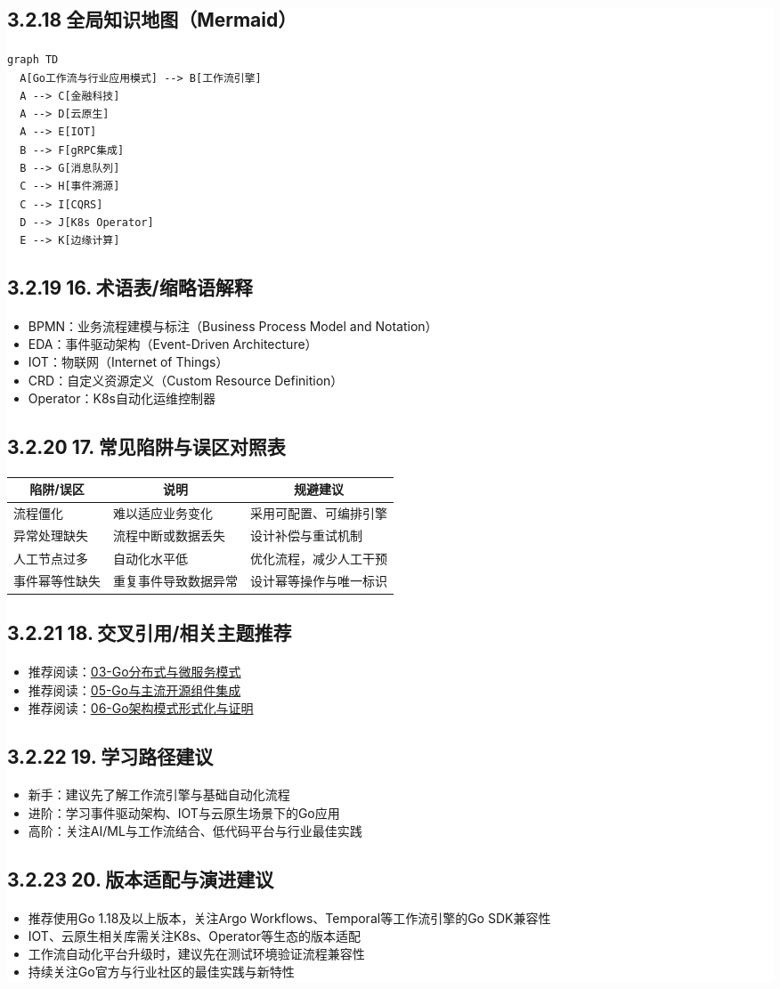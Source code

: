 ## 3.2.18 全局知识地图（Mermaid）

```mermaid
graph TD
  A[Go工作流与行业应用模式] --> B[工作流引擎]
  A --> C[金融科技]
  A --> D[云原生]
  A --> E[IOT]
  B --> F[gRPC集成]
  B --> G[消息队列]
  C --> H[事件溯源]
  C --> I[CQRS]
  D --> J[K8s Operator]
  E --> K[边缘计算]

```

## 3.2.19 16. 术语表/缩略语解释

- BPMN：业务流程建模与标注（Business Process Model and Notation）
- EDA：事件驱动架构（Event-Driven Architecture）
- IOT：物联网（Internet of Things）
- CRD：自定义资源定义（Custom Resource Definition）
- Operator：K8s自动化运维控制器

## 3.2.20 17. 常见陷阱与误区对照表

| 陷阱/误区 | 说明 | 规避建议 |
|---|---|---|
| 流程僵化 | 难以适应业务变化 | 采用可配置、可编排引擎 |
| 异常处理缺失 | 流程中断或数据丢失 | 设计补偿与重试机制 |
| 人工节点过多 | 自动化水平低 | 优化流程，减少人工干预 |
| 事件幂等性缺失 | 重复事件导致数据异常 | 设计幂等操作与唯一标识 |

## 3.2.21 18. 交叉引用/相关主题推荐

- 推荐阅读：[03-Go分布式与微服务模式](./03-Go分布式与微服务模式.md)
- 推荐阅读：[05-Go与主流开源组件集成](./05-Go与主流开源组件集成.md)
- 推荐阅读：[06-Go架构模式形式化与证明](./06-Go架构模式形式化与证明.md)

## 3.2.22 19. 学习路径建议

- 新手：建议先了解工作流引擎与基础自动化流程
- 进阶：学习事件驱动架构、IOT与云原生场景下的Go应用
- 高阶：关注AI/ML与工作流结合、低代码平台与行业最佳实践

## 3.2.23 20. 版本适配与演进建议

- 推荐使用Go 1.18及以上版本，关注Argo Workflows、Temporal等工作流引擎的Go SDK兼容性
- IOT、云原生相关库需关注K8s、Operator等生态的版本适配
- 工作流自动化平台升级时，建议先在测试环境验证流程兼容性
- 持续关注Go官方与行业社区的最佳实践与新特性
